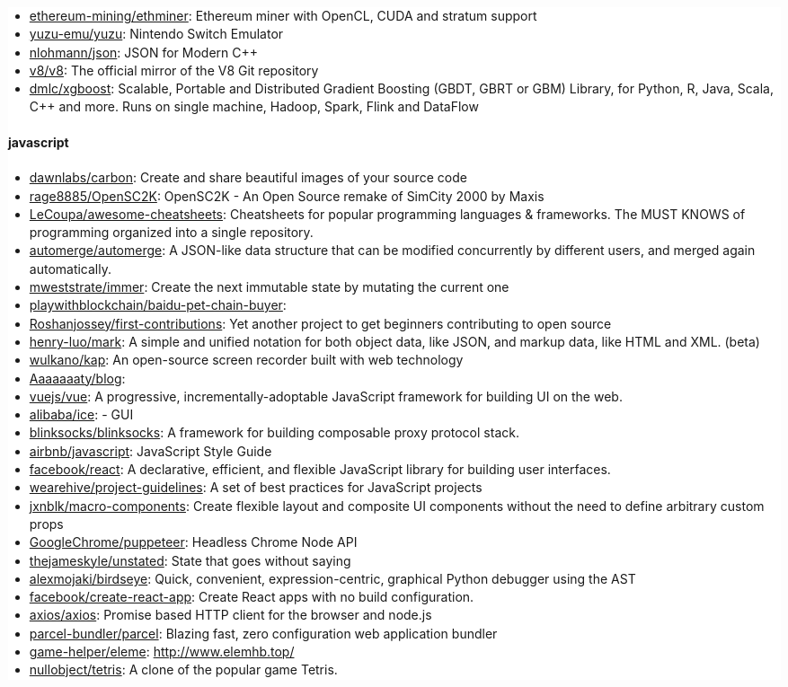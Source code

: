 * [ethereum-mining/ethminer](https://github.com/ethereum-mining/ethminer): Ethereum miner with OpenCL, CUDA and stratum support
* [yuzu-emu/yuzu](https://github.com/yuzu-emu/yuzu): Nintendo Switch Emulator
* [nlohmann/json](https://github.com/nlohmann/json): JSON for Modern C++
* [v8/v8](https://github.com/v8/v8): The official mirror of the V8 Git repository
* [dmlc/xgboost](https://github.com/dmlc/xgboost): Scalable, Portable and Distributed Gradient Boosting (GBDT, GBRT or GBM) Library, for Python, R, Java, Scala, C++ and more. Runs on single machine, Hadoop, Spark, Flink and DataFlow

#### javascript
* [dawnlabs/carbon](https://github.com/dawnlabs/carbon):  Create and share beautiful images of your source code
* [rage8885/OpenSC2K](https://github.com/rage8885/OpenSC2K): OpenSC2K - An Open Source remake of SimCity 2000 by Maxis
* [LeCoupa/awesome-cheatsheets](https://github.com/LeCoupa/awesome-cheatsheets):  Cheatsheets for popular programming languages & frameworks. The MUST KNOWS of programming organized into a single repository.
* [automerge/automerge](https://github.com/automerge/automerge): A JSON-like data structure that can be modified concurrently by different users, and merged again automatically.
* [mweststrate/immer](https://github.com/mweststrate/immer): Create the next immutable state by mutating the current one
* [playwithblockchain/baidu-pet-chain-buyer](https://github.com/playwithblockchain/baidu-pet-chain-buyer): 
* [Roshanjossey/first-contributions](https://github.com/Roshanjossey/first-contributions):  Yet another project to get beginners contributing to open source 
* [henry-luo/mark](https://github.com/henry-luo/mark): A simple and unified notation for both object data, like JSON, and markup data, like HTML and XML. (beta)
* [wulkano/kap](https://github.com/wulkano/kap): An open-source screen recorder built with web technology
* [Aaaaaaaty/blog](https://github.com/Aaaaaaaty/blog): 
* [vuejs/vue](https://github.com/vuejs/vue):  A progressive, incrementally-adoptable JavaScript framework for building UI on the web.
* [alibaba/ice](https://github.com/alibaba/ice):   -  GUI 
* [blinksocks/blinksocks](https://github.com/blinksocks/blinksocks): A framework for building composable proxy protocol stack.
* [airbnb/javascript](https://github.com/airbnb/javascript): JavaScript Style Guide
* [facebook/react](https://github.com/facebook/react): A declarative, efficient, and flexible JavaScript library for building user interfaces.
* [wearehive/project-guidelines](https://github.com/wearehive/project-guidelines): A set of best practices for JavaScript projects
* [jxnblk/macro-components](https://github.com/jxnblk/macro-components): Create flexible layout and composite UI components without the need to define arbitrary custom props
* [GoogleChrome/puppeteer](https://github.com/GoogleChrome/puppeteer): Headless Chrome Node API
* [thejameskyle/unstated](https://github.com/thejameskyle/unstated): State that goes without saying
* [alexmojaki/birdseye](https://github.com/alexmojaki/birdseye): Quick, convenient, expression-centric, graphical Python debugger using the AST
* [facebook/create-react-app](https://github.com/facebook/create-react-app): Create React apps with no build configuration.
* [axios/axios](https://github.com/axios/axios): Promise based HTTP client for the browser and node.js
* [parcel-bundler/parcel](https://github.com/parcel-bundler/parcel):  Blazing fast, zero configuration web application bundler
* [game-helper/eleme](https://github.com/game-helper/eleme):  http://www.elemhb.top/
* [nullobject/tetris](https://github.com/nullobject/tetris): A clone of the popular game Tetris.
